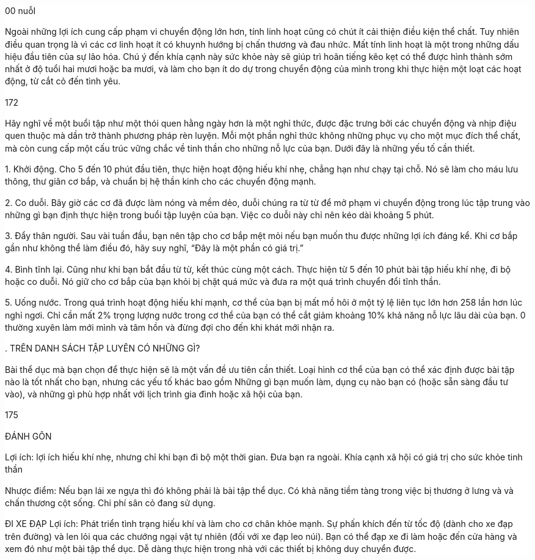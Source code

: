 00 nuỗI

Ngoài những lợi ích cung cấp phạm vi chuyển động lớn hơn, tính linh hoạt cũng có chút ít cải thiện điều kiện thể chất. Tuy nhiên điều quan trọng là vì các cơ linh hoạt ít có khuynh hướng bị chấn thương và đau nhức. Mất tính linh hoạt là một trong những dấu hiệu đầu tiên của sự lão hóa. Chú ý đến khía cạnh này sức khỏe này sẽ giúp trì hoãn tiếng kẽo kẹt có thể được hình thành sớm nhất ở độ tuổi hai mươi hoặc ba mươi, và làm cho bạn ít do dự trong chuyển động của mình trong khi thực hiện một loạt các hoạt động, từ cắt cỏ đến tình yêu.

172

Hãy nghĩ về một buổi tập như một thói quen hằng ngày hơn là một nghỉ thức, được đặc trưng bởi các chuyển động và nhịp điệu quen thuộc mà dần trở thành phương pháp rèn luyện. Mỗi một phần nghỉ thức không những phục vụ cho một mục đích thể chất, mà còn cung cấp một cấu trúc vững chắc về tinh thần cho những nỗ lực của bạn. Dưới đây là những yếu tố cần thiết.

1\. Khởi động. Cho 5 đến 10 phút đầu tiên, thực hiện hoạt động hiếu khí nhẹ, chẳng hạn như chạy tại chỗ. Nó sẽ làm cho máu lưu thông, thư giãn cơ bắp, và chuẩn bị hệ thần kinh cho các chuyển động mạnh.

2\. Co duỗi. Bây giờ các cơ đã được làm nóng và mềm dẻo, duỗi chúng ra từ từ để mở phạm vi chuyển động trong lúc tập trung vào những gì bạn định thực hiện trong buổi tập luyện của bạn. Việc co duỗi này chỉ nên kéo dài khoảng 5 phút.

3\. Đẩy thân người. Sau vài tuần đầu, bạn nên tập cho cơ bắp mệt mỏi nếu bạn muốn thu được những lợi ích đáng kể. Khi cơ bắp gần như không thể làm điều đó, hãy suy nghĩ, “Đây là một phần có giá trị.”

4\. Bình tĩnh lại. Cũng như khi bạn bắt đầu từ từ, kết thúc cùng một cách. Thực hiện từ 5 đến 10 phút bài tập hiếu khí nhẹ, đi bộ hoặc co duỗi. Nó giữ cho cơ bắp của bạn khỏi bị chặt quá mức và đưa ra một quá trình chuyển đổi tĩnh thần.

5\. Uống nước. Trong quá trình hoạt động hiếu khí mạnh, cơ thể của bạn bị mất mồ hôi ở một tỷ lệ liên tục lớn hơn 258 lần hơn lúc nghỉ ngơi. Chỉ cần mất 2% trọng lượng nước trong cơ thể của bạn có thể cắt giảm khoảng 10% khả năng nỗ lực lâu dài của bạn. 0 thường xuyên làm mới mình và tâm hồn và đừng đợi cho đến khi khát mới nhận ra.

. TRÊN DANH SÁCH TẬP LUYÊN CÓ NHỮNG GÌ?

Bài thể dục mà bạn chọn để thực hiện sẽ là một vấn đề ưu tiên cần thiết. Loại hình cơ thể của bạn có thể xác định được bài tập nào là tốt nhất cho bạn, nhưng các yếu tố khác bao gồm Những gì bạn muốn làm, dụng cụ nào bạn có (hoặc sẵn sàng đầu tư vào), và những gì phù hợp nhất với lịch trình gia đình hoặc xã hội của bạn.

175

ĐÁNH GÔN

Lợi ích: lợi ích hiếu khí nhẹ, nhưng chỉ khi bạn đi bộ một thời gian. Đưa bạn ra ngoài. Khía cạnh xã hội có giá trị cho sức khỏe tinh thần

Nhược điểm: Nếu bạn lái xe ngựa thì đó không phải là bài tập thể dục. Có khả năng tiềm tàng trong việc bị thương ở lưng và và chấn thương cột sống. Chi phí sân cỏ đang sử dụng.

ĐI XE ĐẠP Lợi ích: Phát triển tình trạng hiếu khí và làm cho cơ chân khỏe mạnh. Sự phấn khích đến từ tốc độ (dành cho xe đạp trên đường) và len lỏi qua các chướng ngại vật tự nhiên (đối với xe đạp leo núi). Bạn có thể đạp xe đi làm hoặc đến cửa hàng và xem đó như một bài tập thể dục. Dễ dàng thực hiện trong nhà với các thiết bị không duy chuyển được.
